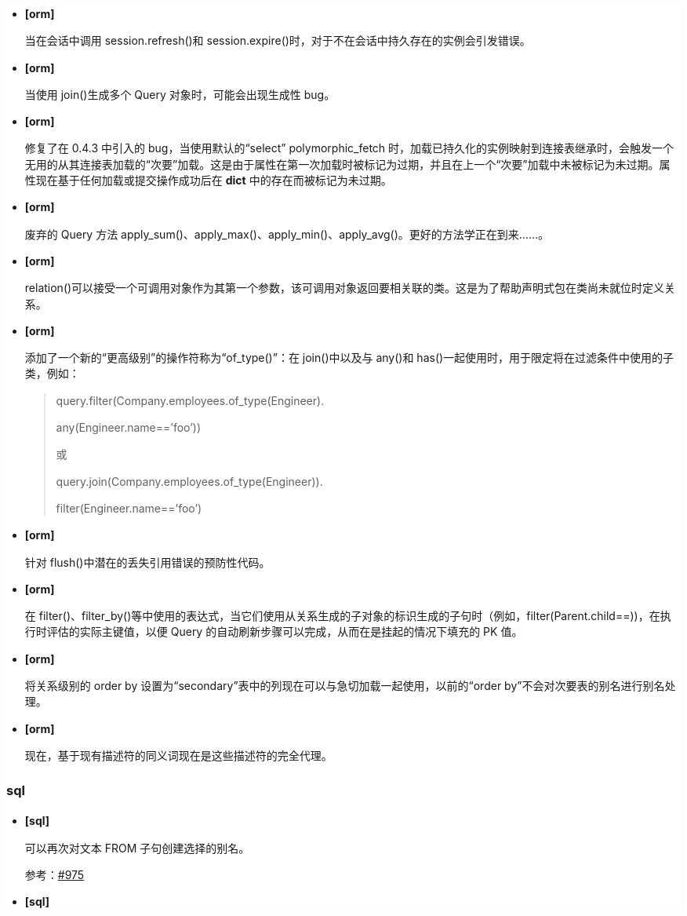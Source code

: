 +   **[orm]**

    当在会话中调用 session.refresh()和 session.expire()时，对于不在会话中持久存在的实例会引发错误。

+   **[orm]**

    当使用 join()生成多个 Query 对象时，可能会出现生成性 bug。

+   **[orm]**

    修复了在 0.4.3 中引入的 bug，当使用默认的“select” polymorphic_fetch 时，加载已持久化的实例映射到连接表继承时，会触发一个无用的从其连接表加载的“次要”加载。这是由于属性在第一次加载时被标记为过期，并且在上一个“次要”加载中未被标记为未过期。属性现在基于任何加载或提交操作成功后在 __dict__ 中的存在而被标记为未过期。

+   **[orm]**

    废弃的 Query 方法 apply_sum()、apply_max()、apply_min()、apply_avg()。更好的方法学正在到来……。

+   **[orm]**

    relation()可以接受一个可调用对象作为其第一个参数，该可调用对象返回要相关联的类。这是为了帮助声明式包在类尚未就位时定义关系。

+   **[orm]**

    添加了一个新的“更高级别”的操作符称为“of_type()”：在 join()中以及与 any()和 has()一起使用时，用于限定将在过滤条件中使用的子类，例如：

    > query.filter(Company.employees.of_type(Engineer).
    > 
    > any(Engineer.name==’foo’))
    > 
    > 或
    > 
    > query.join(Company.employees.of_type(Engineer)).
    > 
    > filter(Engineer.name==’foo’)

+   **[orm]**

    针对 flush()中潜在的丢失引用错误的预防性代码。

+   **[orm]**

    在 filter()、filter_by()等中使用的表达式，当它们使用从关系生成的子对象的标识生成的子句时（例如，filter(Parent.child==<somechild>))，在执行时评估<somechild>的实际主键值，以便 Query 的自动刷新步骤可以完成，从而在<somechild>是挂起的情况下填充<somechild>的 PK 值。

+   **[orm]**

    将关系级别的 order by 设置为“secondary”表中的列现在可以与急切加载一起使用，以前的“order by”不会对次要表的别名进行别名处理。

+   **[orm]**

    现在，基于现有描述符的同义词现在是这些描述符的完全代理。

### sql

+   **[sql]**

    可以再次对文本 FROM 子句创建选择的别名。

    参考：[#975](https://www.sqlalchemy.org/trac/ticket/975)

+   **[sql]**
